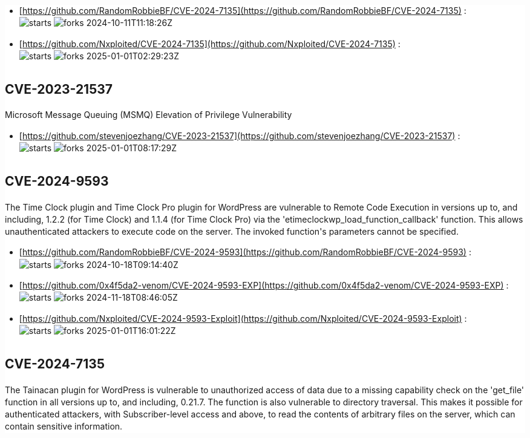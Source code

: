 - [https://github.com/RandomRobbieBF/CVE-2024-7135](https://github.com/RandomRobbieBF/CVE-2024-7135) :  
![starts](https://img.shields.io/github/stars/RandomRobbieBF/CVE-2024-7135.svg) 
![forks](https://img.shields.io/github/forks/RandomRobbieBF/CVE-2024-7135.svg) 
2024-10-11T11:18:26Z

- [https://github.com/Nxploited/CVE-2024-7135](https://github.com/Nxploited/CVE-2024-7135) :  
![starts](https://img.shields.io/github/stars/Nxploited/CVE-2024-7135.svg) 
![forks](https://img.shields.io/github/forks/Nxploited/CVE-2024-7135.svg) 
2025-01-01T02:29:23Z

## CVE-2023-21537
 Microsoft Message Queuing (MSMQ) Elevation of Privilege Vulnerability

- [https://github.com/stevenjoezhang/CVE-2023-21537](https://github.com/stevenjoezhang/CVE-2023-21537) :  
![starts](https://img.shields.io/github/stars/stevenjoezhang/CVE-2023-21537.svg) 
![forks](https://img.shields.io/github/forks/stevenjoezhang/CVE-2023-21537.svg) 
2025-01-01T08:17:29Z

## CVE-2024-9593
 The Time Clock plugin and Time Clock Pro plugin for WordPress are vulnerable to Remote Code Execution in versions up to, and including, 1.2.2 (for Time Clock) and 1.1.4 (for Time Clock Pro) via the 'etimeclockwp_load_function_callback' function. This allows unauthenticated attackers to execute code on the server. The invoked function's parameters cannot be specified.

- [https://github.com/RandomRobbieBF/CVE-2024-9593](https://github.com/RandomRobbieBF/CVE-2024-9593) :  
![starts](https://img.shields.io/github/stars/RandomRobbieBF/CVE-2024-9593.svg) 
![forks](https://img.shields.io/github/forks/RandomRobbieBF/CVE-2024-9593.svg) 
2024-10-18T09:14:40Z

- [https://github.com/0x4f5da2-venom/CVE-2024-9593-EXP](https://github.com/0x4f5da2-venom/CVE-2024-9593-EXP) :  
![starts](https://img.shields.io/github/stars/0x4f5da2-venom/CVE-2024-9593-EXP.svg) 
![forks](https://img.shields.io/github/forks/0x4f5da2-venom/CVE-2024-9593-EXP.svg) 
2024-11-18T08:46:05Z

- [https://github.com/Nxploited/CVE-2024-9593-Exploit](https://github.com/Nxploited/CVE-2024-9593-Exploit) :  
![starts](https://img.shields.io/github/stars/Nxploited/CVE-2024-9593-Exploit.svg) 
![forks](https://img.shields.io/github/forks/Nxploited/CVE-2024-9593-Exploit.svg) 
2025-01-01T16:01:22Z

## CVE-2024-7135
 The Tainacan plugin for WordPress is vulnerable to unauthorized access of data due to a missing capability check on the 'get_file' function in all versions up to, and including, 0.21.7. The function is also vulnerable to directory traversal. This makes it possible for authenticated attackers, with Subscriber-level access and above, to read the contents of arbitrary files on the server, which can contain sensitive information.
